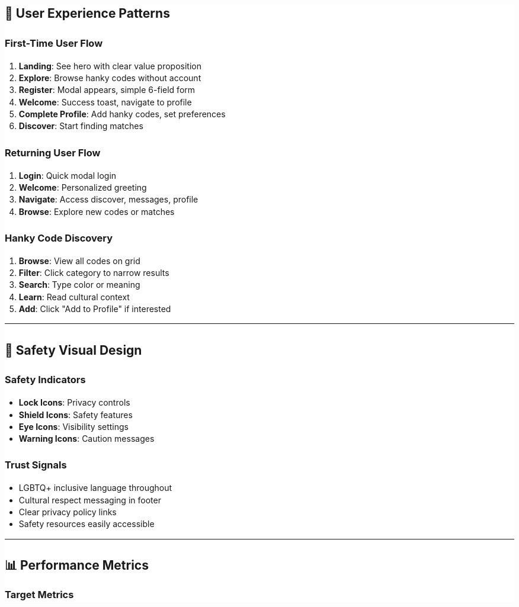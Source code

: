 
## 🎯 User Experience Patterns

### **First-Time User Flow**

1. **Landing**: See hero with clear value proposition
2. **Explore**: Browse hanky codes without account
3. **Register**: Modal appears, simple 6-field form
4. **Welcome**: Success toast, navigate to profile
5. **Complete Profile**: Add hanky codes, set preferences
6. **Discover**: Start finding matches

### **Returning User Flow**

1. **Login**: Quick modal login
2. **Welcome**: Personalized greeting
3. **Navigate**: Access discover, messages, profile
4. **Browse**: Explore new codes or matches

### **Hanky Code Discovery**

1. **Browse**: View all codes on grid
2. **Filter**: Click category to narrow results
3. **Search**: Type color or meaning
4. **Learn**: Read cultural context
5. **Add**: Click "Add to Profile" if interested

---

## 🔐 Safety Visual Design

### **Safety Indicators**

- **Lock Icons**: Privacy controls
- **Shield Icons**: Safety features
- **Eye Icons**: Visibility settings
- **Warning Icons**: Caution messages

### **Trust Signals**

- LGBTQ+ inclusive language throughout
- Cultural respect messaging in footer
- Clear privacy policy links
- Safety resources easily accessible

---

## 📊 Performance Metrics

### **Target Metrics**
